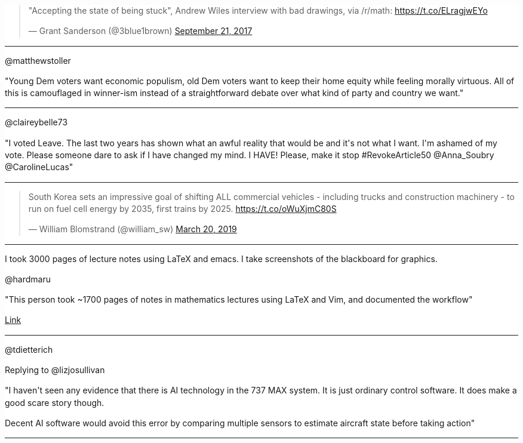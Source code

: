 
<blockquote class="twitter-tweet" data-lang="en"><p lang="en" dir="ltr">&quot;Accepting the state of being stuck&quot;, Andrew Wiles interview with bad drawings, via /r/math: <a href="https://t.co/ELragjwEYo">https://t.co/ELragjwEYo</a></p>&mdash; Grant Sanderson (@3blue1brown) <a href="https://twitter.com/3blue1brown/status/910935446292635648?ref_src=twsrc%5Etfw">September 21, 2017</a></blockquote>
<script async src="https://platform.twitter.com/widgets.js" charset="utf-8"></script>

---

@matthewstoller

"Young Dem voters want economic populism, old Dem voters want to keep their home equity while feeling morally virtuous. All of this is camouflaged in winner-ism instead of a straightforward debate over what kind of party and country we want."

---

@claireybelle73

"I voted Leave. The last two years has shown what an awful reality that would be and it's not what I want. I'm ashamed of my vote. Please someone dare to ask if I have changed my mind. I HAVE! Please, make it stop #RevokeArticle50 @Anna_Soubry @CarolineLucas"

---

<blockquote class="twitter-tweet" data-lang="en"><p lang="en" dir="ltr">South Korea sets an impressive goal of shifting ALL commercial vehicles - including trucks and construction machinery - to run on fuel cell energy by 2035, first trains by 2025.  <a href="https://t.co/oWuXjmC80S">https://t.co/oWuXjmC80S</a></p>&mdash; William Blomstrand (@william_sw) <a href="https://twitter.com/william_sw/status/1108428245819629569?ref_src=twsrc%5Etfw">March 20, 2019</a></blockquote>
<script async src="https://platform.twitter.com/widgets.js" charset="utf-8"></script>

---

I took 3000 pages of lecture notes using LaTeX and emacs. I take
screenshots of the blackboard for graphics.
 
@hardmaru

"This person took ~1700 pages of notes in mathematics lectures using
LaTeX and Vim, and documented the workflow"

[Link](https://t.co/eSTADiEY3R)

---

@tdietterich

Replying to @lizjosullivan

"I  haven't seen any evidence that there is AI technology in the 737 MAX system. It is just ordinary control software. It does make a good scare story though. 

Decent AI software would avoid this error by comparing multiple sensors to estimate aircraft state before taking action"

---
